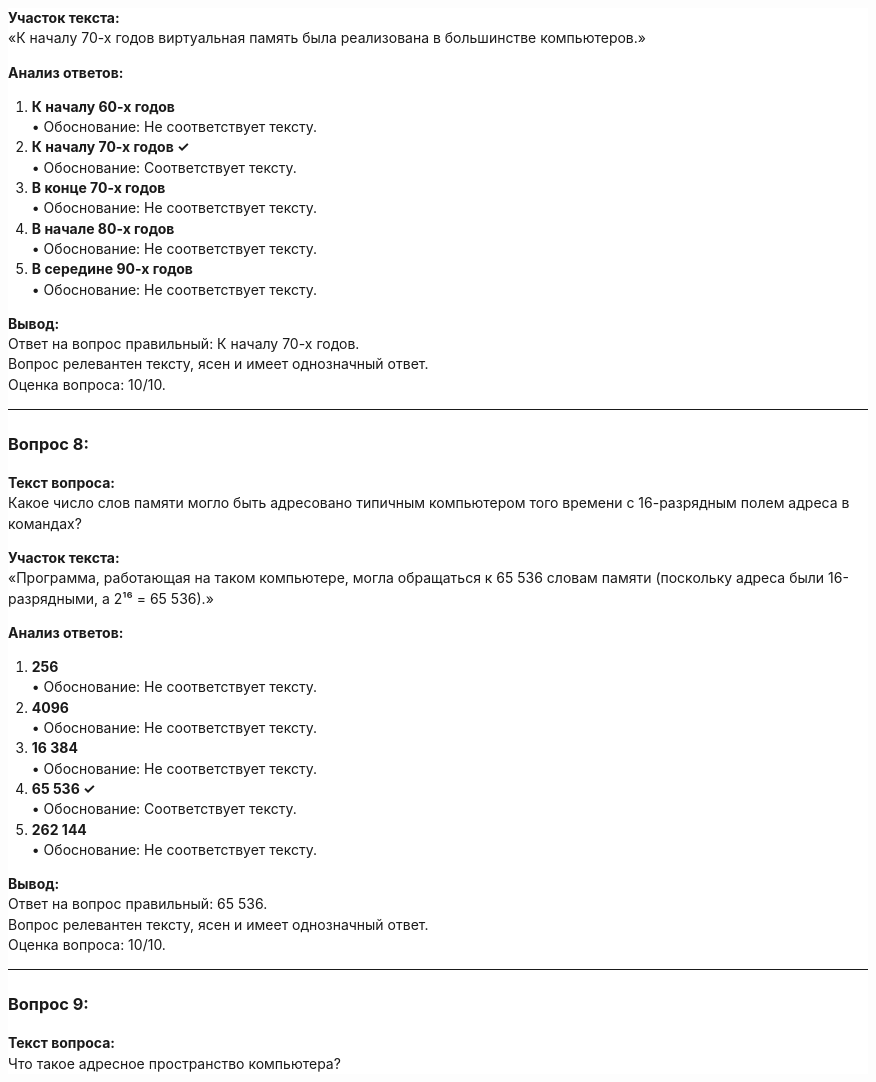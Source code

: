 **Участок текста:**  
«К началу 70-х годов виртуальная память была реализована в большинстве компьютеров.»

**Анализ ответов:**
1. **К началу 60-х годов**  
   • Обоснование: Не соответствует тексту.
2. **К началу 70-х годов ✓**  
   • Обоснование: Соответствует тексту.
3. **В конце 70-х годов**  
   • Обоснование: Не соответствует тексту.
4. **В начале 80-х годов**  
   • Обоснование: Не соответствует тексту.
5. **В середине 90-х годов**  
   • Обоснование: Не соответствует тексту.

**Вывод:**  
Ответ на вопрос правильный: К началу 70-х годов.  
Вопрос релевантен тексту, ясен и имеет однозначный ответ.  
Оценка вопроса: 10/10.

---

### Вопрос 8:
**Текст вопроса:**  
Какое число слов памяти могло быть адресовано типичным компьютером того времени с 16-разрядным полем адреса в командах?

**Участок текста:**  
«Программа, работающая на таком компьютере, могла обращаться к 65 536 словам памяти (поскольку адреса были 16-разрядными, а 2¹⁶ = 65 536).»

**Анализ ответов:**
1. **256**  
   • Обоснование: Не соответствует тексту.
2. **4096**  
   • Обоснование: Не соответствует тексту.
3. **16 384**  
   • Обоснование: Не соответствует тексту.
4. **65 536 ✓**  
   • Обоснование: Соответствует тексту.
5. **262 144**  
   • Обоснование: Не соответствует тексту.

**Вывод:**  
Ответ на вопрос правильный: 65 536.  
Вопрос релевантен тексту, ясен и имеет однозначный ответ.  
Оценка вопроса: 10/10.

---

### Вопрос 9:
**Текст вопроса:**  
Что такое адресное пространство компьютера?
